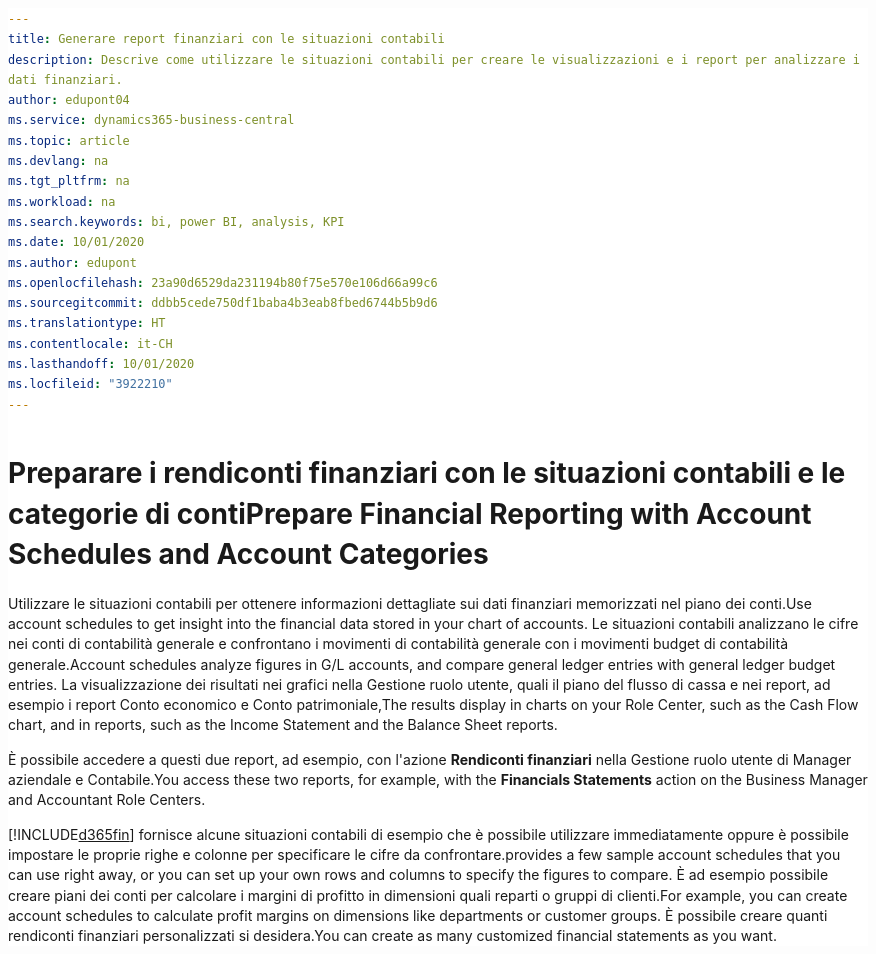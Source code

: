 ```yaml
---
title: Generare report finanziari con le situazioni contabili
description: Descrive come utilizzare le situazioni contabili per creare le visualizzazioni e i report per analizzare i dati finanziari.
author: edupont04
ms.service: dynamics365-business-central
ms.topic: article
ms.devlang: na
ms.tgt_pltfrm: na
ms.workload: na
ms.search.keywords: bi, power BI, analysis, KPI
ms.date: 10/01/2020
ms.author: edupont
ms.openlocfilehash: 23a90d6529da231194b80f75e570e106d66a99c6
ms.sourcegitcommit: ddbb5cede750df1baba4b3eab8fbed6744b5b9d6
ms.translationtype: HT
ms.contentlocale: it-CH
ms.lasthandoff: 10/01/2020
ms.locfileid: "3922210"
---
```

# <a name="prepare-financial-reporting-with-account-schedules-and-account-categories"></a><span data-ttu-id="9c3de-103">Preparare i rendiconti finanziari con le situazioni contabili e le categorie di conti</span><span class="sxs-lookup"><span data-stu-id="9c3de-103">Prepare Financial Reporting with Account Schedules and Account Categories</span></span>

<span data-ttu-id="9c3de-104">Utilizzare le situazioni contabili per ottenere informazioni dettagliate sui dati finanziari memorizzati nel piano dei conti.</span><span class="sxs-lookup"><span data-stu-id="9c3de-104">Use account schedules to get insight into the financial data stored in your chart of accounts.</span></span> <span data-ttu-id="9c3de-105">Le situazioni contabili analizzano le cifre nei conti di contabilità generale e confrontano i movimenti di contabilità generale con i movimenti budget di contabilità generale.</span><span class="sxs-lookup"><span data-stu-id="9c3de-105">Account schedules analyze figures in G/L accounts, and compare general ledger entries with general ledger budget entries.</span></span> <span data-ttu-id="9c3de-106">La visualizzazione dei risultati nei grafici nella Gestione ruolo utente, quali il piano del flusso di cassa e nei report, ad esempio i report Conto economico e Conto patrimoniale,</span><span class="sxs-lookup"><span data-stu-id="9c3de-106">The results display in charts on your Role Center, such as the Cash Flow chart, and in reports, such as the Income Statement and the Balance Sheet reports.</span></span>

<span data-ttu-id="9c3de-107">È possibile accedere a questi due report, ad esempio, con l'azione **Rendiconti finanziari** nella Gestione ruolo utente di Manager aziendale e Contabile.</span><span class="sxs-lookup"><span data-stu-id="9c3de-107">You access these two reports, for example, with the **Financials Statements** action on the Business Manager and Accountant Role Centers.</span></span>  

[!INCLUDE[d365fin](includes/d365fin_md.md)] <span data-ttu-id="9c3de-108">fornisce alcune situazioni contabili di esempio che è possibile utilizzare immediatamente oppure è possibile impostare le proprie righe e colonne per specificare le cifre da confrontare.</span><span class="sxs-lookup"><span data-stu-id="9c3de-108">provides a few sample account schedules that you can use right away, or you can set up your own rows and columns to specify the figures to compare.</span></span> <span data-ttu-id="9c3de-109">È ad esempio possibile creare piani dei conti per calcolare i margini di profitto in dimensioni quali reparti o gruppi di clienti.</span><span class="sxs-lookup"><span data-stu-id="9c3de-109">For example, you can create account schedules to calculate profit margins on dimensions like departments or customer groups.</span></span> <span data-ttu-id="9c3de-110">È possibile creare quanti rendiconti finanziari personalizzati si desidera.</span><span class="sxs-lookup"><span data-stu-id="9c3de-110">You can create as many customized financial statements as you want.</span></span>  
